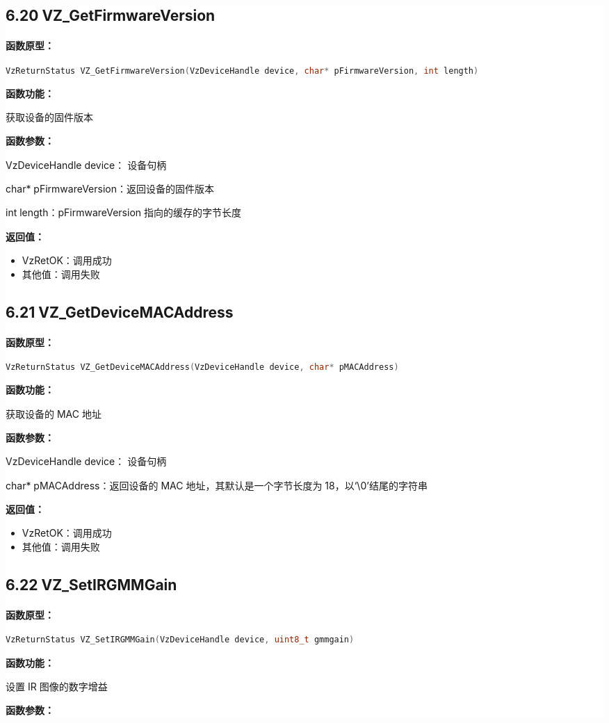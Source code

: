 ## 6.20 VZ_GetFirmwareVersion

**函数原型：**

```cpp
VzReturnStatus VZ_GetFirmwareVersion(VzDeviceHandle device, char* pFirmwareVersion, int length)
```

**函数功能：**

获取设备的固件版本

**函数参数：**

VzDeviceHandle device： 设备句柄

char\* pFirmwareVersion：返回设备的固件版本

int length：pFirmwareVersion 指向的缓存的字节长度

**返回值：**

- VzRetOK：调用成功
- 其他值：调用失败

## 6.21 VZ_GetDeviceMACAddress

**函数原型：**

```cpp
VzReturnStatus VZ_GetDeviceMACAddress(VzDeviceHandle device, char* pMACAddress)
```

**函数功能：**

获取设备的 MAC 地址

**函数参数：**

VzDeviceHandle device： 设备句柄

char\* pMACAddress：返回设备的 MAC 地址，其默认是一个字节长度为 18，以‘\0’结尾的字符串

**返回值：**

- VzRetOK：调用成功
- 其他值：调用失败

## 6.22 VZ_SetIRGMMGain

**函数原型：**

```cpp
VzReturnStatus VZ_SetIRGMMGain(VzDeviceHandle device, uint8_t gmmgain)
```

**函数功能：**

设置 IR 图像的数字增益

**函数参数：**
